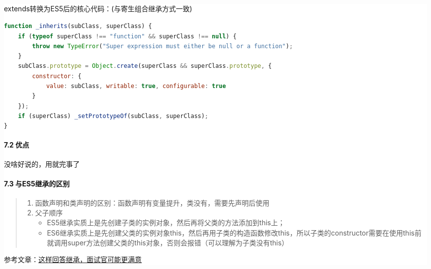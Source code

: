 extends转换为ES5后的核心代码：(与寄生组合继承方式一致)

```javascript
function _inherits(subClass, superClass) { 
    if (typeof superClass !== "function" && superClass !== null) { 
        throw new TypeError("Super expression must either be null or a function"); 
    } 
    subClass.prototype = Object.create(superClass && superClass.prototype, { 
        constructor: { 
            value: subClass, writable: true, configurable: true 
        } 
    }); 
    if (superClass) _setPrototypeOf(subClass, superClass); 
}
```

#### 7.2 优点

没啥好说的，用就完事了

#### 7.3 与ES5继承的区别

> 1. 函数声明和类声明的区别：函数声明有变量提升，类没有，需要先声明后使用
> 2. 父子顺序
>    * ES5继承实质上是先创建子类的实例对象，然后再将父类的方法添加到this上；
>    * ES6继承实质上是先创建父类的实例对象this，然后再用子类的构造函数修改this，所以子类的constructor需要在使用this前就调用super方法创建父类的this对象，否则会报错（可以理解为子类没有this）





参考文章：[这样回答继承，面试官可能更满意](https://juejin.cn/post/6844904013096288269)